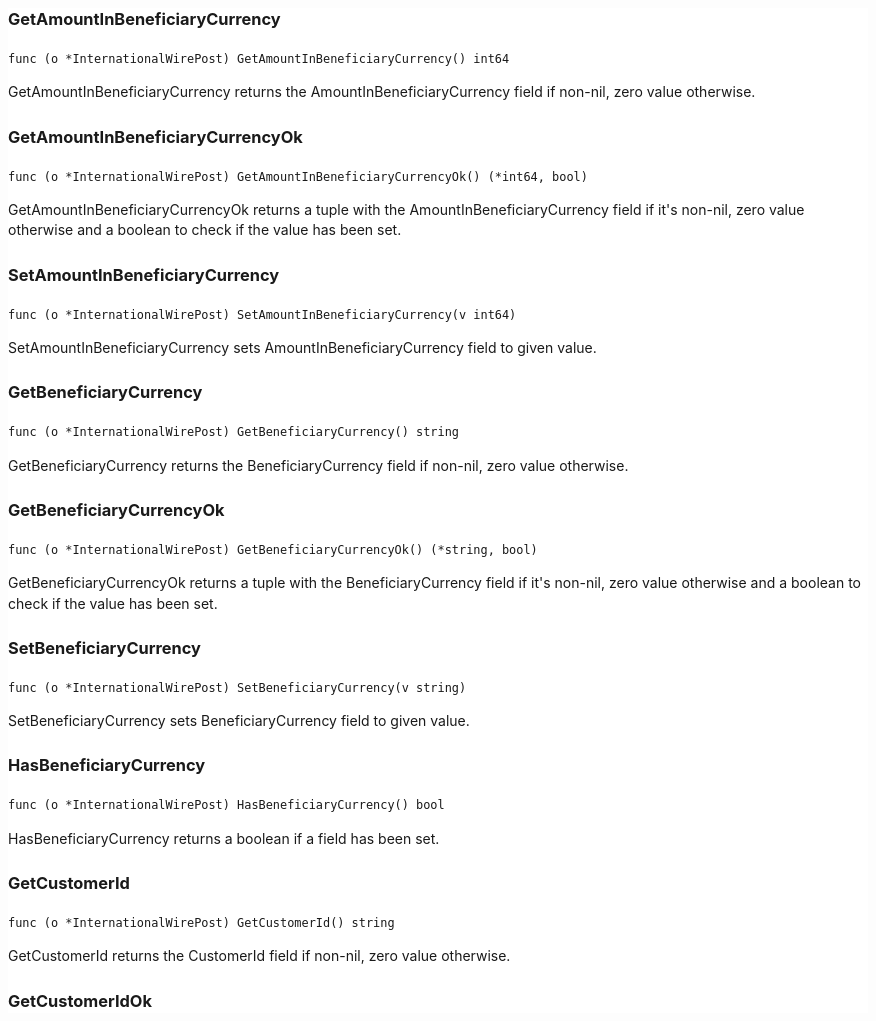 ### GetAmountInBeneficiaryCurrency

`func (o *InternationalWirePost) GetAmountInBeneficiaryCurrency() int64`

GetAmountInBeneficiaryCurrency returns the AmountInBeneficiaryCurrency field if non-nil, zero value otherwise.

### GetAmountInBeneficiaryCurrencyOk

`func (o *InternationalWirePost) GetAmountInBeneficiaryCurrencyOk() (*int64, bool)`

GetAmountInBeneficiaryCurrencyOk returns a tuple with the AmountInBeneficiaryCurrency field if it's non-nil, zero value otherwise
and a boolean to check if the value has been set.

### SetAmountInBeneficiaryCurrency

`func (o *InternationalWirePost) SetAmountInBeneficiaryCurrency(v int64)`

SetAmountInBeneficiaryCurrency sets AmountInBeneficiaryCurrency field to given value.


### GetBeneficiaryCurrency

`func (o *InternationalWirePost) GetBeneficiaryCurrency() string`

GetBeneficiaryCurrency returns the BeneficiaryCurrency field if non-nil, zero value otherwise.

### GetBeneficiaryCurrencyOk

`func (o *InternationalWirePost) GetBeneficiaryCurrencyOk() (*string, bool)`

GetBeneficiaryCurrencyOk returns a tuple with the BeneficiaryCurrency field if it's non-nil, zero value otherwise
and a boolean to check if the value has been set.

### SetBeneficiaryCurrency

`func (o *InternationalWirePost) SetBeneficiaryCurrency(v string)`

SetBeneficiaryCurrency sets BeneficiaryCurrency field to given value.

### HasBeneficiaryCurrency

`func (o *InternationalWirePost) HasBeneficiaryCurrency() bool`

HasBeneficiaryCurrency returns a boolean if a field has been set.

### GetCustomerId

`func (o *InternationalWirePost) GetCustomerId() string`

GetCustomerId returns the CustomerId field if non-nil, zero value otherwise.

### GetCustomerIdOk
